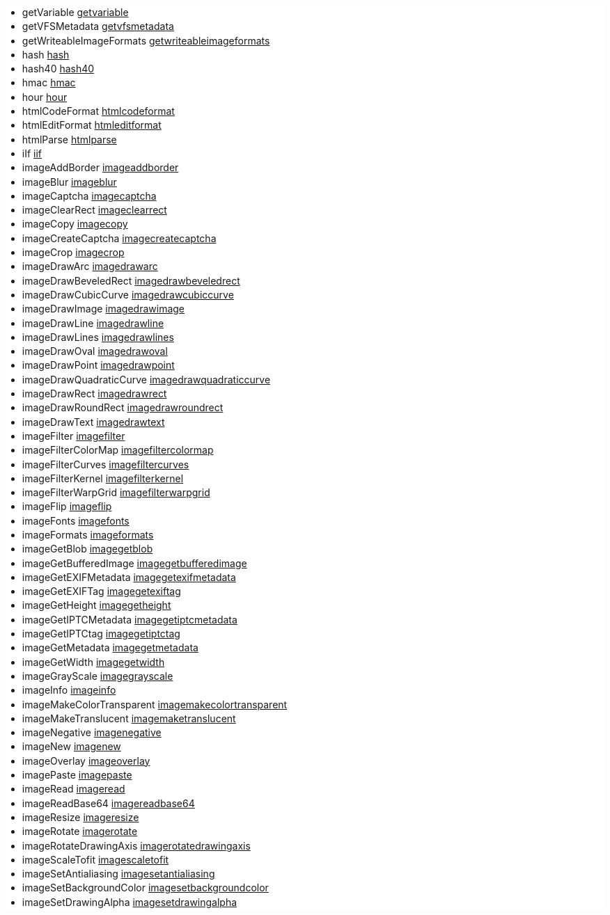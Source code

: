 - getVariable [getvariable](functions/getvariable.md)
- getVFSMetadata [getvfsmetadata](functions/getvfsmetadata.md)
- getWriteableImageFormats [getwriteableimageformats](functions/getwriteableimageformats.md)
- hash [hash](functions/hash.md)
- hash40 [hash40](functions/hash40.md)
- hmac [hmac](functions/hmac.md)
- hour [hour](functions/hour.md)
- htmlCodeFormat [htmlcodeformat](functions/htmlcodeformat.md)
- htmlEditFormat [htmleditformat](functions/htmleditformat.md)
- htmlParse [htmlparse](functions/htmlparse.md)
- iIf [iif](functions/iif.md)
- imageAddBorder [imageaddborder](functions/imageaddborder.md)
- imageBlur [imageblur](functions/imageblur.md)
- imageCaptcha [imagecaptcha](functions/imagecaptcha.md)
- imageClearRect [imageclearrect](functions/imageclearrect.md)
- imageCopy [imagecopy](functions/imagecopy.md)
- imageCreateCaptcha [imagecreatecaptcha](functions/imagecreatecaptcha.md)
- imageCrop [imagecrop](functions/imagecrop.md)
- imageDrawArc [imagedrawarc](functions/imagedrawarc.md)
- imageDrawBeveledRect [imagedrawbeveledrect](functions/imagedrawbeveledrect.md)
- imageDrawCubicCurve [imagedrawcubiccurve](functions/imagedrawcubiccurve.md)
- imageDrawImage [imagedrawimage](functions/imagedrawimage.md)
- imageDrawLine [imagedrawline](functions/imagedrawline.md)
- imageDrawLines [imagedrawlines](functions/imagedrawlines.md)
- imageDrawOval [imagedrawoval](functions/imagedrawoval.md)
- imageDrawPoint [imagedrawpoint](functions/imagedrawpoint.md)
- imageDrawQuadraticCurve [imagedrawquadraticcurve](functions/imagedrawquadraticcurve.md)
- imageDrawRect [imagedrawrect](functions/imagedrawrect.md)
- imageDrawRoundRect [imagedrawroundrect](functions/imagedrawroundrect.md)
- imageDrawText [imagedrawtext](functions/imagedrawtext.md)
- imageFilter [imagefilter](functions/imagefilter.md)
- imageFilterColorMap [imagefiltercolormap](functions/imagefiltercolormap.md)
- imageFilterCurves [imagefiltercurves](functions/imagefiltercurves.md)
- imageFilterKernel [imagefilterkernel](functions/imagefilterkernel.md)
- imageFilterWarpGrid [imagefilterwarpgrid](functions/imagefilterwarpgrid.md)
- imageFlip [imageflip](functions/imageflip.md)
- imageFonts [imagefonts](functions/imagefonts.md)
- imageFormats [imageformats](functions/imageformats.md)
- imageGetBlob [imagegetblob](functions/imagegetblob.md)
- imageGetBufferedImage [imagegetbufferedimage](functions/imagegetbufferedimage.md)
- imageGetEXIFMetadata [imagegetexifmetadata](functions/imagegetexifmetadata.md)
- imageGetEXIFTag [imagegetexiftag](functions/imagegetexiftag.md)
- imageGetHeight [imagegetheight](functions/imagegetheight.md)
- imageGetIPTCMetadata [imagegetiptcmetadata](functions/imagegetiptcmetadata.md)
- imageGetIPTCtag [imagegetiptctag](functions/imagegetiptctag.md)
- imageGetMetadata [imagegetmetadata](functions/imagegetmetadata.md)
- imageGetWidth [imagegetwidth](functions/imagegetwidth.md)
- imageGrayScale [imagegrayscale](functions/imagegrayscale.md)
- imageInfo [imageinfo](functions/imageinfo.md)
- imageMakeColorTransparent [imagemakecolortransparent](functions/imagemakecolortransparent.md)
- imageMakeTranslucent [imagemaketranslucent](functions/imagemaketranslucent.md)
- imageNegative [imagenegative](functions/imagenegative.md)
- imageNew [imagenew](functions/imagenew.md)
- imageOverlay [imageoverlay](functions/imageoverlay.md)
- imagePaste [imagepaste](functions/imagepaste.md)
- imageRead [imageread](functions/imageread.md)
- imageReadBase64 [imagereadbase64](functions/imagereadbase64.md)
- imageResize [imageresize](functions/imageresize.md)
- imageRotate [imagerotate](functions/imagerotate.md)
- imageRotateDrawingAxis [imagerotatedrawingaxis](functions/imagerotatedrawingaxis.md)
- imageScaleTofit [imagescaletofit](functions/imagescaletofit.md)
- imageSetAntialiasing [imagesetantialiasing](functions/imagesetantialiasing.md)
- imageSetBackgroundColor [imagesetbackgroundcolor](functions/imagesetbackgroundcolor.md)
- imageSetDrawingAlpha [imagesetdrawingalpha](functions/imagesetdrawingalpha.md)